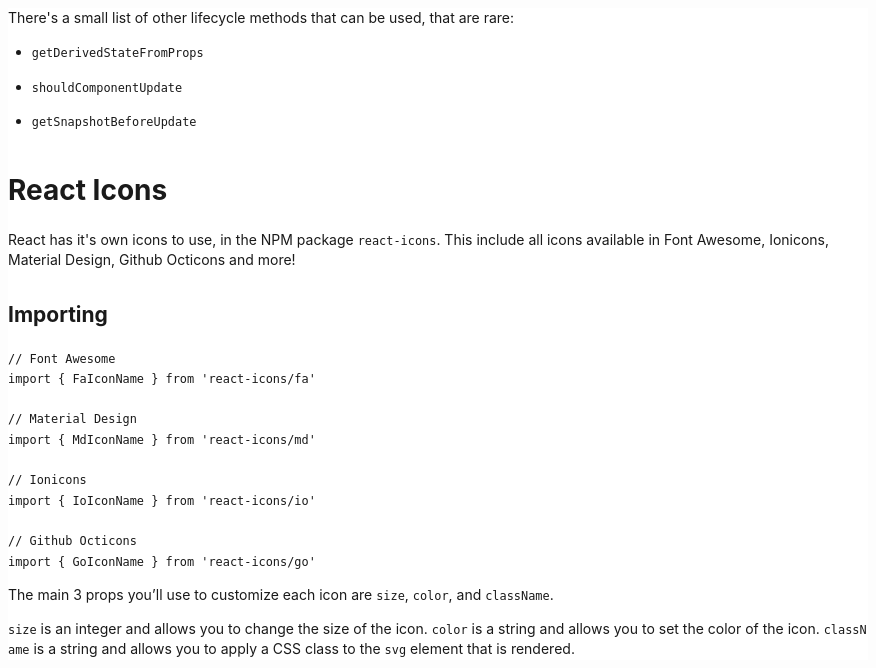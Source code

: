 
There's a small list of other lifecycle methods that can be used, that are rare:

- `getDerivedStateFromProps`

- `shouldComponentUpdate`

- `getSnapshotBeforeUpdate`



# React Icons


React has it's own icons to use, in the NPM package `react-icons`. This include all icons available in Font Awesome, Ionicons, Material Design, Github Octicons and more!


## Importing 


```
// Font Awesome
import { FaIconName } from 'react-icons/fa'

// Material Design
import { MdIconName } from 'react-icons/md'

// Ionicons
import { IoIconName } from 'react-icons/io'

// Github Octicons
import { GoIconName } from 'react-icons/go'
```


The main 3 props you’ll use to customize each icon are `size`, `color`, and `className`.

`size` is an integer and allows you to change the size of the icon. `color` is a string and allows you to set the color of the icon. `className` is a string and allows you to apply a CSS class to the `svg` element that is rendered.
